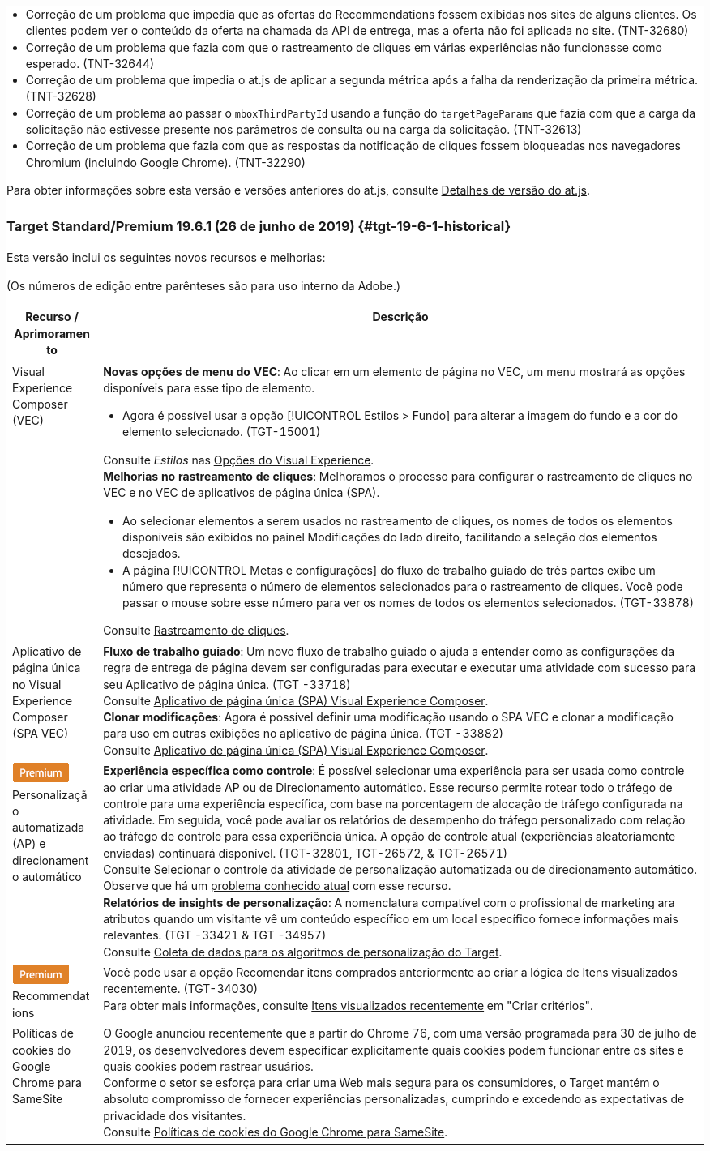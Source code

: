 * Correção de um problema que impedia que as ofertas do Recommendations fossem exibidas nos sites de alguns clientes. Os clientes podem ver o conteúdo da oferta na chamada da API de entrega, mas a oferta não foi aplicada no site. (TNT-32680)
* Correção de um problema que fazia com que o rastreamento de cliques em várias experiências não funcionasse como esperado. (TNT-32644)
* Correção de um problema que impedia o at.js de aplicar a segunda métrica após a falha da renderização da primeira métrica. (TNT-32628)
* Correção de um problema ao passar o `mboxThirdPartyId` usando a função do `targetPageParams` que fazia com que a carga da solicitação não estivesse presente nos parâmetros de consulta ou na carga da solicitação. (TNT-32613)
* Correção de um problema que fazia com que as respostas da notificação de cliques fossem bloqueadas nos navegadores Chromium (incluindo Google Chrome). (TNT-32290)

Para obter informações sobre esta versão e versões anteriores do at.js, consulte [Detalhes de versão do at.js](/help/c-implementing-target/c-implementing-target-for-client-side-web/target-atjs-versions.md).

### Target Standard/Premium 19.6.1 (26 de junho de 2019) {#tgt-19-6-1-historical}

Esta versão inclui os seguintes novos recursos e melhorias:

(Os números de edição entre parênteses são para uso interno da Adobe.)

| Recurso  / Aprimoramento | Descrição |
| --- | --- |
| Visual Experience Composer (VEC) | **Novas opções de menu do VEC**: Ao clicar em um elemento de página no VEC, um menu mostrará as opções disponíveis para esse tipo de elemento.<ul><li>Agora é possível usar a opção [!UICONTROL Estilos > Fundo] para alterar a imagem do fundo e a cor do elemento selecionado. (TGT-15001)</li></ul>Consulte *Estilos* nas [Opções do Visual Experience](/help/c-experiences/c-visual-experience-composer/viztarget-options.md#styles).<br>**Melhorias no rastreamento de cliques**: Melhoramos o processo para configurar o rastreamento de cliques no VEC e no VEC de aplicativos de página única (SPA).<ul><li>Ao selecionar elementos a serem usados no rastreamento de cliques, os nomes de todos os elementos disponíveis são exibidos no painel Modificações do lado direito, facilitando a seleção dos elementos desejados.</li><li>A página [!UICONTROL Metas e configurações] do fluxo de trabalho guiado de três partes exibe um número que representa o número de elementos selecionados para o rastreamento de cliques. Você pode passar o mouse sobre esse número para ver os nomes de todos os elementos selecionados. (TGT-33878)</li></ul>Consulte [Rastreamento de cliques](/help/c-activities/r-success-metrics/click-tracking.md). |
| Aplicativo de página única no Visual Experience Composer  (SPA VEC) | **Fluxo de trabalho guiado**: Um novo fluxo de trabalho guiado o ajuda a entender como as configurações da regra de entrega de página devem ser configuradas para executar e executar uma atividade com sucesso para seu Aplicativo de página única. (TGT -33718)<br> Consulte [Aplicativo de página única (SPA) Visual Experience Composer](/help/c-experiences/spa-visual-experience-composer.md#page-delivery-settings).<br>**Clonar modificações**: Agora é possível definir uma modificação usando o SPA VEC e clonar a modificação para uso em outras exibições no aplicativo de página única. (TGT -33882)<br>Consulte [Aplicativo de página única (SPA) Visual Experience Composer](/help/c-experiences/spa-visual-experience-composer.md). |
| ![Selo Premium](/help/assets/premium.png) Personalização automatizada (AP) e direcionamento automático | **Experiência específica como controle**: É possível selecionar uma experiência para ser usada como controle ao criar uma atividade AP ou de Direcionamento automático. Esse recurso permite rotear todo o tráfego de controle para uma experiência específica, com base na porcentagem de alocação de tráfego configurada na atividade. Em seguida, você pode avaliar os relatórios de desempenho do tráfego personalizado com relação ao tráfego de controle para essa experiência única. A opção de controle atual (experiências aleatoriamente enviadas) continuará disponível. (TGT-32801, TGT-26572, &amp; TGT-26571)<br>Consulte [Selecionar o controle da atividade de personalização automatizada ou de direcionamento automático](/help/c-activities/t-automated-personalization/experience-as-control.md). Observe que há um [problema conhecido atual](/help/r-release-notes/known-issues-resolved-issues.md) com esse recurso.<br>**Relatórios de insights de personalização**: A nomenclatura compatível com o profissional de marketing ara atributos quando um visitante vê um conteúdo específico em um local específico fornece informações mais relevantes. (TGT -33421 &amp; TGT -34957)<br>Consulte [Coleta de dados para os algoritmos de personalização do Target](/help/c-activities/t-automated-personalization/ap-data.md). |
| ![Selo Premium](/help/assets/premium.png) Recommendations | Você pode usar a opção Recomendar itens comprados anteriormente ao criar a lógica de Itens visualizados recentemente. (TGT-34030)<br>Para obter mais informações, consulte [Itens visualizados recentemente](/help/c-recommendations/c-algorithms/create-new-algorithm.md#previously-purchased) em &quot;Criar critérios&quot;. |
| Políticas de cookies do Google Chrome para SameSite | O Google anunciou recentemente que a partir do Chrome 76, com uma versão programada para 30 de julho de 2019, os desenvolvedores devem especificar explicitamente quais cookies podem funcionar entre os sites e quais cookies podem rastrear usuários.<br>Conforme o setor se esforça para criar uma Web mais segura para os consumidores, o Target mantém o absoluto compromisso de fornecer experiências personalizadas, cumprindo e excedendo as expectativas de privacidade dos visitantes.<br>Consulte [Políticas de cookies do Google Chrome para SameSite](/help/c-implementing-target/c-considerations-before-you-implement-target/c-privacy/google-chrome-samesite-cookie-policies.md). |
